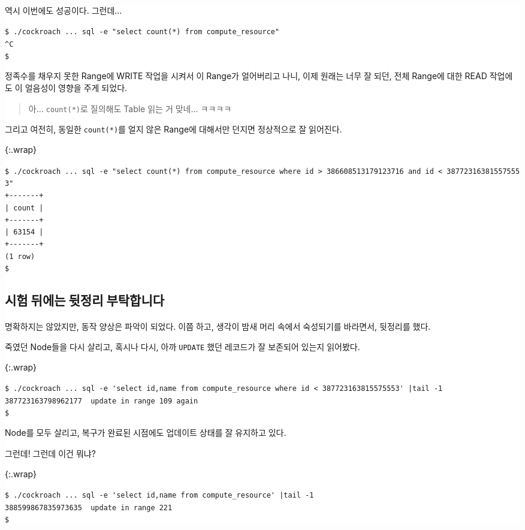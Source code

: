 역시 이번에도 성공이다. 그런데...

```console
$ ./cockroach ... sql -e "select count(*) from compute_resource"
^C
$ 
```

정족수를 채우지 못한 Range에 WRITE 작업을 시켜서 이 Range가 얼어버리고
나니, 이제 원래는 너무 잘 되던, 전체 Range에 대한 READ 작업에도 이
얼음성이 영향을 주게 되었다.

> 아... `count(*)`로 질의해도 Table 읽는 거 맞네... ㅋㅋㅋㅋ

그리고 여전히, 동일한 `count(*)`를 얼지 않은 Range에 대해서만 던지면
정상적으로 잘 읽어진다.

{:.wrap}
```console
$ ./cockroach ... sql -e "select count(*) from compute_resource where id > 386608513179123716 and id < 387723163815575553"
+-------+
| count |
+-------+
| 63154 |
+-------+
(1 row)
$ 
```


## 시험 뒤에는 뒷정리 부탁합니다

명확하지는 않았지만, 동작 양상은 파악이 되었다. 이쯤 하고, 생각이
밤새 머리 속에서 숙성되기를 바라면서, 뒷정리를 했다.

죽였던 Node들을 다시 살리고, 혹시나 다시, 아까 `UPDATE` 했던 레코드가
잘 보존되어 있는지 읽어봤다.

{:.wrap}
```console
$ ./cockroach ... sql -e 'select id,name from compute_resource where id < 387723163815575553' |tail -1
387723163798962177	update in range 109 again
$ 
```

Node를 모두 살리고, 복구가 완료된 시점에도 업데이트 상태를 잘 유지하고 있다.

그런데! 그런데 이건 뭐냐?

{:.wrap}
```console
$ ./cockroach ... sql -e 'select id,name from compute_resource' |tail -1
388599867835973635	update in range 221
$ 
```
